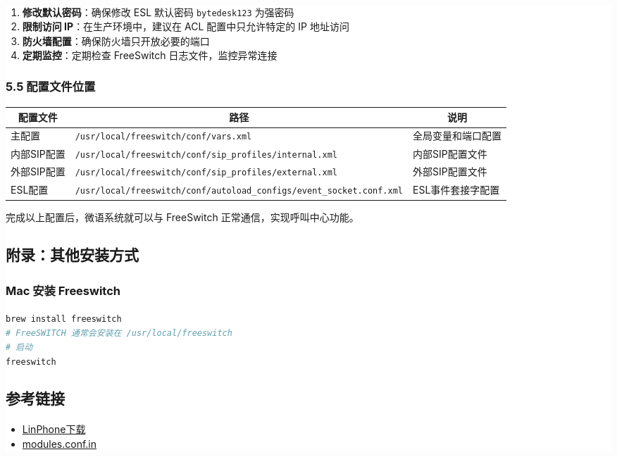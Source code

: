 1. **修改默认密码**：确保修改 ESL 默认密码 `bytedesk123` 为强密码
2. **限制访问 IP**：在生产环境中，建议在 ACL 配置中只允许特定的 IP 地址访问
3. **防火墙配置**：确保防火墙只开放必要的端口
4. **定期监控**：定期检查 FreeSwitch 日志文件，监控异常连接

### 5.5 配置文件位置

| 配置文件 | 路径 | 说明 |
|----------|------|------|
| 主配置 | `/usr/local/freeswitch/conf/vars.xml` | 全局变量和端口配置 |
| 内部SIP配置 | `/usr/local/freeswitch/conf/sip_profiles/internal.xml` | 内部SIP配置文件 |
| 外部SIP配置 | `/usr/local/freeswitch/conf/sip_profiles/external.xml` | 外部SIP配置文件 |
| ESL配置 | `/usr/local/freeswitch/conf/autoload_configs/event_socket.conf.xml` | ESL事件套接字配置 |

完成以上配置后，微语系统就可以与 FreeSwitch 正常通信，实现呼叫中心功能。

## 附录：其他安装方式

### Mac 安装 Freeswitch

```bash
brew install freeswitch
# FreeSWITCH 通常会安装在 /usr/local/freeswitch
# 启动
freeswitch
```

## 参考链接

- [LinPhone下载](https://www.linphone.org/en/download/)
- [modules.conf.in](https://github.com/signalwire/freeswitch/blob/master/build/modules.conf.in)